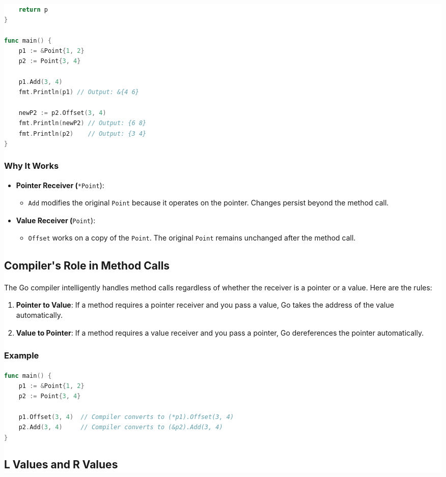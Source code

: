 ```go
	return p
}

func main() {
	p1 := &Point{1, 2}
	p2 := Point{3, 4}

	p1.Add(3, 4)
	fmt.Println(p1) // Output: &{4 6}

	newP2 := p2.Offset(3, 4)
	fmt.Println(newP2) // Output: {6 8}
	fmt.Println(p2)    // Output: {3 4}
}
```

### Why It Works

* **Pointer Receiver (**`*Point`):
    
    * `Add` modifies the original `Point` because it operates on the pointer. Changes persist beyond the method call.
        
* **Value Receiver (**`Point`):
    
    * `Offset` works on a copy of the `Point`. The original `Point` remains unchanged after the method call.
        

## Compiler's Role in Method Calls

The Go compiler intelligently handles method calls regardless of whether the receiver is a pointer or a value. Here are the rules:

1. **Pointer to Value**: If a method requires a pointer receiver and you pass a value, Go takes the address of the value automatically.
    
2. **Value to Pointer**: If a method requires a value receiver and you pass a pointer, Go dereferences the pointer automatically.
    

### Example

```go
func main() {
	p1 := &Point{1, 2}
	p2 := Point{3, 4}

	p1.Offset(3, 4)  // Compiler converts to (*p1).Offset(3, 4)
	p2.Add(3, 4)     // Compiler converts to (&p2).Add(3, 4)
}
```

## L Values and R Values
